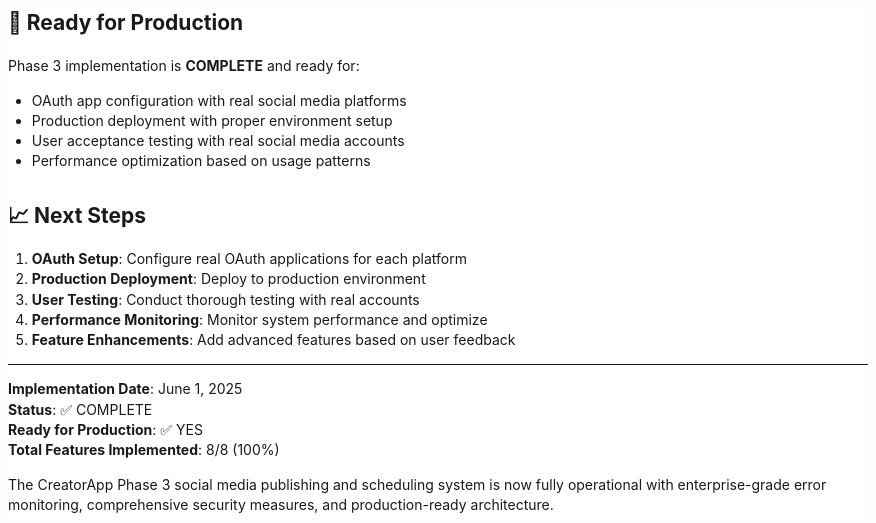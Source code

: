 ## 🚀 Ready for Production

Phase 3 implementation is **COMPLETE** and ready for:
- OAuth app configuration with real social media platforms
- Production deployment with proper environment setup
- User acceptance testing with real social media accounts
- Performance optimization based on usage patterns

## 📈 Next Steps

1. **OAuth Setup**: Configure real OAuth applications for each platform
2. **Production Deployment**: Deploy to production environment
3. **User Testing**: Conduct thorough testing with real accounts
4. **Performance Monitoring**: Monitor system performance and optimize
5. **Feature Enhancements**: Add advanced features based on user feedback

---

**Implementation Date**: June 1, 2025  
**Status**: ✅ COMPLETE  
**Ready for Production**: ✅ YES  
**Total Features Implemented**: 8/8 (100%)  

The CreatorApp Phase 3 social media publishing and scheduling system is now fully operational with enterprise-grade error monitoring, comprehensive security measures, and production-ready architecture.
